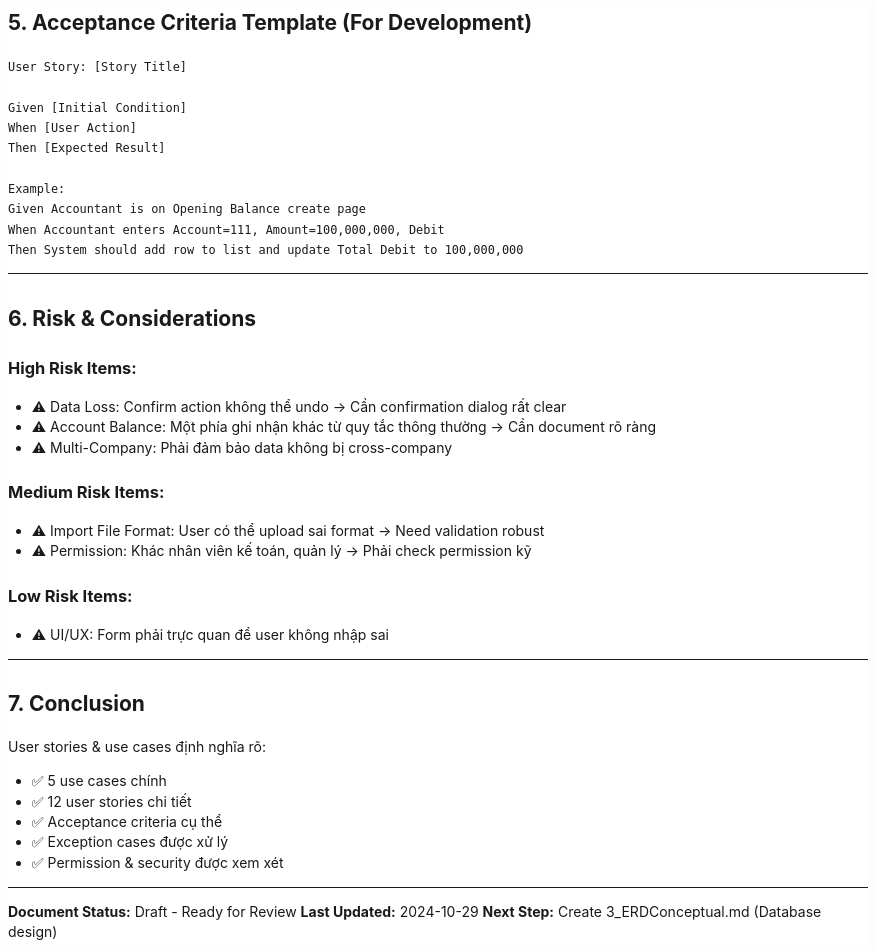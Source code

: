 
## 5. Acceptance Criteria Template (For Development)

```
User Story: [Story Title]

Given [Initial Condition]
When [User Action]
Then [Expected Result]

Example:
Given Accountant is on Opening Balance create page
When Accountant enters Account=111, Amount=100,000,000, Debit
Then System should add row to list and update Total Debit to 100,000,000
```

---

## 6. Risk & Considerations

### High Risk Items:
- ⚠️ Data Loss: Confirm action không thể undo → Cần confirmation dialog rất clear
- ⚠️ Account Balance: Một phía ghi nhận khác từ quy tắc thông thường → Cần document rõ ràng
- ⚠️ Multi-Company: Phải đảm bảo data không bị cross-company

### Medium Risk Items:
- ⚠️ Import File Format: User có thể upload sai format → Need validation robust
- ⚠️ Permission: Khác nhân viên kế toán, quản lý → Phải check permission kỹ

### Low Risk Items:
- ⚠️ UI/UX: Form phải trực quan để user không nhập sai

---

## 7. Conclusion

User stories & use cases định nghĩa rõ:
- ✅ 5 use cases chính
- ✅ 12 user stories chi tiết
- ✅ Acceptance criteria cụ thể
- ✅ Exception cases được xử lý
- ✅ Permission & security được xem xét

---

**Document Status:** Draft - Ready for Review
**Last Updated:** 2024-10-29
**Next Step:** Create 3_ERDConceptual.md (Database design)
